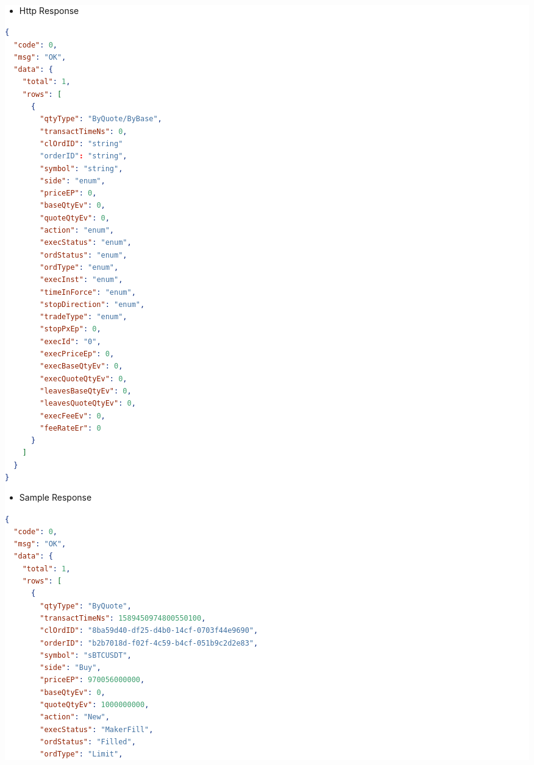 * Http Response

```json
{
  "code": 0,
  "msg": "OK",
  "data": {
    "total": 1,
    "rows": [
      {
        "qtyType": "ByQuote/ByBase",
        "transactTimeNs": 0,
        "clOrdID": "string"
        "orderID": "string",
        "symbol": "string",
        "side": "enum",
        "priceEP": 0,
        "baseQtyEv": 0,
        "quoteQtyEv": 0,
        "action": "enum",
        "execStatus": "enum",
        "ordStatus": "enum",
        "ordType": "enum",
        "execInst": "enum",
        "timeInForce": "enum",
        "stopDirection": "enum",
        "tradeType": "enum",
        "stopPxEp": 0,
        "execId": "0",
        "execPriceEp": 0,
        "execBaseQtyEv": 0,
        "execQuoteQtyEv": 0,
        "leavesBaseQtyEv": 0,
        "leavesQuoteQtyEv": 0,
        "execFeeEv": 0,
        "feeRateEr": 0
      }
    ]
  }
}
```

* Sample Response

```json
{
  "code": 0,
  "msg": "OK",
  "data": {
    "total": 1,
    "rows": [
      {
        "qtyType": "ByQuote",
        "transactTimeNs": 1589450974800550100,
        "clOrdID": "8ba59d40-df25-d4b0-14cf-0703f44e9690",
        "orderID": "b2b7018d-f02f-4c59-b4cf-051b9c2d2e83",
        "symbol": "sBTCUSDT",
        "side": "Buy",
        "priceEP": 970056000000,
        "baseQtyEv": 0,
        "quoteQtyEv": 1000000000,
        "action": "New",
        "execStatus": "MakerFill",
        "ordStatus": "Filled",
        "ordType": "Limit",
```